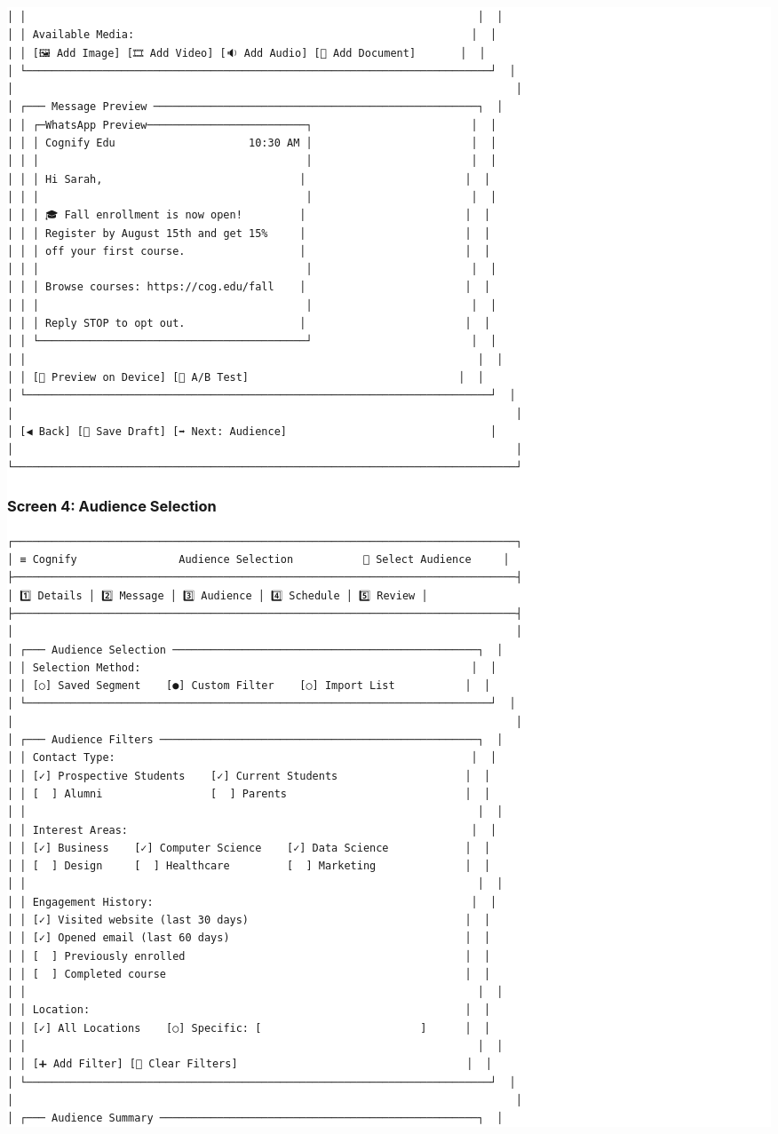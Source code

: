 ```
│ │                                                                       │  │
│ │ Available Media:                                                     │  │
│ │ [🖼️ Add Image] [🎞️ Add Video] [🔉 Add Audio] [📄 Add Document]       │  │
│ └─────────────────────────────────────────────────────────────────────────┘  │
│                                                                               │
│ ┌─── Message Preview ───────────────────────────────────────────────────┐  │
│ │ ┌─WhatsApp Preview─────────────────────────┐                         │  │
│ │ │ Cognify Edu                     10:30 AM │                         │  │
│ │ │                                          │                         │  │
│ │ │ Hi Sarah,                               │                         │  │
│ │ │                                          │                         │  │
│ │ │ 🎓 Fall enrollment is now open!         │                         │  │
│ │ │ Register by August 15th and get 15%     │                         │  │
│ │ │ off your first course.                  │                         │  │
│ │ │                                          │                         │  │
│ │ │ Browse courses: https://cog.edu/fall    │                         │  │
│ │ │                                          │                         │  │
│ │ │ Reply STOP to opt out.                  │                         │  │
│ │ └──────────────────────────────────────────┘                         │  │
│ │                                                                       │  │
│ │ [📱 Preview on Device] [🔄 A/B Test]                                 │  │
│ └─────────────────────────────────────────────────────────────────────────┘  │
│                                                                               │
│ [◀️ Back] [📝 Save Draft] [➡️ Next: Audience]                                │
│                                                                               │
└───────────────────────────────────────────────────────────────────────────────┘
```

### Screen 4: Audience Selection
```
┌───────────────────────────────────────────────────────────────────────────────┐
│ ≡ Cognify                Audience Selection           👥 Select Audience     │
├───────────────────────────────────────────────────────────────────────────────┤
│ 1️⃣ Details │ 2️⃣ Message │ 3️⃣ Audience │ 4️⃣ Schedule │ 5️⃣ Review │
├───────────────────────────────────────────────────────────────────────────────┤
│                                                                               │
│ ┌─── Audience Selection ────────────────────────────────────────────────┐  │
│ │ Selection Method:                                                    │  │
│ │ [○] Saved Segment    [●] Custom Filter    [○] Import List           │  │
│ └─────────────────────────────────────────────────────────────────────────┘  │
│                                                                               │
│ ┌─── Audience Filters ──────────────────────────────────────────────────┐  │
│ │ Contact Type:                                                        │  │
│ │ [✓] Prospective Students    [✓] Current Students                    │  │
│ │ [  ] Alumni                 [  ] Parents                            │  │
│ │                                                                       │  │
│ │ Interest Areas:                                                      │  │
│ │ [✓] Business    [✓] Computer Science    [✓] Data Science            │  │
│ │ [  ] Design     [  ] Healthcare         [  ] Marketing              │  │
│ │                                                                       │  │
│ │ Engagement History:                                                  │  │
│ │ [✓] Visited website (last 30 days)                                  │  │
│ │ [✓] Opened email (last 60 days)                                     │  │
│ │ [  ] Previously enrolled                                            │  │
│ │ [  ] Completed course                                               │  │
│ │                                                                       │  │
│ │ Location:                                                           │  │
│ │ [✓] All Locations    [○] Specific: [                         ]      │  │
│ │                                                                       │  │
│ │ [➕ Add Filter] [🔄 Clear Filters]                                    │  │
│ └─────────────────────────────────────────────────────────────────────────┘  │
│                                                                               │
│ ┌─── Audience Summary ──────────────────────────────────────────────────┐  │
```